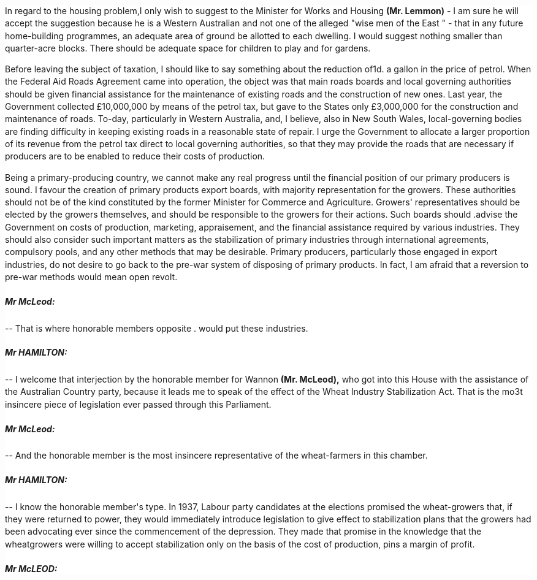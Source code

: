 In regard to the housing problem,I only wish to suggest to the Minister for Works and Housing  **(Mr. Lemmon)**  - I am sure he will accept the suggestion because he is a Western Australian and not one of the alleged "wise men of the East " - that in any future home-building programmes, an adequate area of ground be allotted to each dwelling. I would suggest nothing smaller than quarter-acre blocks. There should be adequate space for children to play and for gardens. 

Before leaving the subject of taxation, I should like to say something about the reduction of1d. a gallon in the price of petrol. When the Federal Aid Roads Agreement came into operation, the object was that main roads boards and local governing authorities should be given financial assistance for the maintenance of existing roads and the construction of new ones. Last year, the Government collected £10,000,000 by means of the petrol tax, but gave to the States only £3,000,000 for the construction and maintenance of roads. To-day, particularly in Western Australia, and, I believe, also in New South Wales, local-governing bodies are finding difficulty in keeping existing roads in a reasonable state of repair. I urge the Government to allocate a larger proportion of its revenue from the petrol tax direct to local governing authorities, so that they may provide the roads that are necessary if producers are to be enabled to reduce their costs of production. 

Being a primary-producing country, we cannot make any real progress until the financial position of our primary producers is sound. I favour the creation of primary products export boards, with majority representation for the growers. These authorities should not be of the kind constituted by the former Minister for Commerce and Agriculture. Growers' representatives should be elected by the growers themselves, and should be responsible to the growers for their actions. Such boards should .advise the Government on costs of production, marketing, appraisement, and the financial assistance required by various industries. They should also consider such important matters as the stabilization of primary industries through international agreements, compulsory pools, and any other methods that may be desirable. Primary producers, particularly those engaged in export industries, do not desire to go back to the pre-war system of disposing of primary products. In fact, I am afraid that a reversion to pre-war methods would mean open revolt. 

##### Mr McLeod:

-- That is where honorable members opposite . would put these industries. 

##### Mr HAMILTON:

-- I welcome that interjection by the honorable member for Wannon  **(Mr. McLeod),**  who got into this House with the assistance of the Australian Country party, because it leads me to speak of the effect of the Wheat Industry Stabilization Act. That is the mo3t insincere piece of legislation ever passed through this Parliament. 

##### Mr McLeod:

-- And the honorable member is the most insincere representative of the wheat-farmers in this chamber. 

##### Mr HAMILTON:

-- I know the honorable member's type. In 1937, Labour party candidates at the elections promised the wheat-growers that, if they were returned to power, they would immediately introduce legislation to give effect to stabilization plans that the growers had been advocating ever since the commencement of the depression. They made that promise in the knowledge that the wheatgrowers were willing to accept stabilization only on the basis of the cost of production, pins a margin of profit. 

##### Mr McLEOD:
